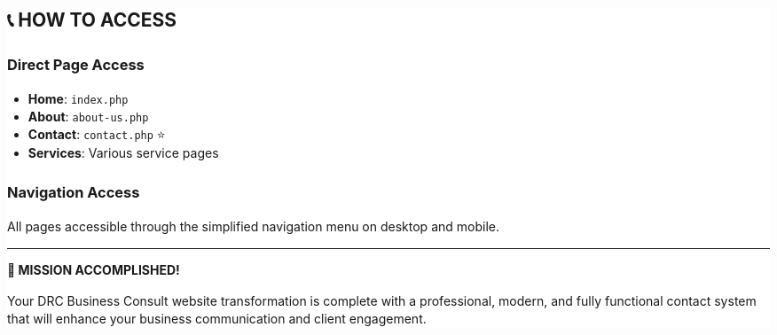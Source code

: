 ## 📞 HOW TO ACCESS

### Direct Page Access
- **Home**: `index.php`
- **About**: `about-us.php`
- **Contact**: `contact.php` ⭐
- **Services**: Various service pages

### Navigation Access
All pages accessible through the simplified navigation menu on desktop and mobile.

---

**🎯 MISSION ACCOMPLISHED!**

Your DRC Business Consult website transformation is complete with a professional, modern, and fully functional contact system that will enhance your business communication and client engagement.
